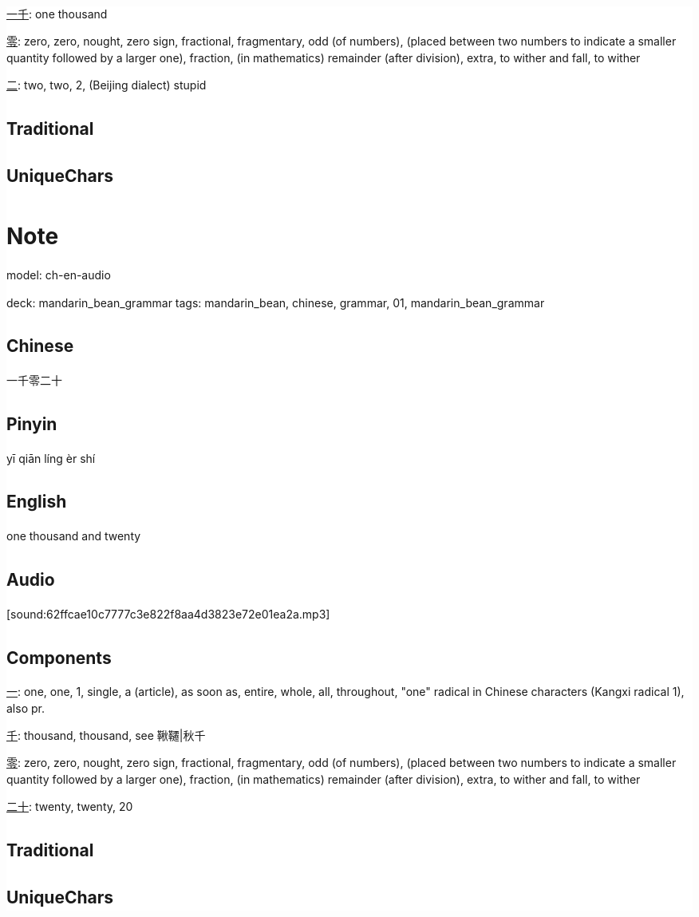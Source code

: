 <a href="https://hanzicraft.com/character/一千">一千</a>: one thousand

<a href="https://hanzicraft.com/character/零">零</a>: zero, zero, nought, zero sign, fractional, fragmentary, odd (of numbers), (placed between two numbers to indicate a smaller quantity followed by a larger one), fraction, (in mathematics) remainder (after division), extra, to wither and fall, to wither

<a href="https://hanzicraft.com/character/二">二</a>: two, two, 2, (Beijing dialect) stupid

## Traditional
## UniqueChars



# Note

model: ch-en-audio

deck: mandarin_bean_grammar
tags: mandarin_bean, chinese, grammar, 01, mandarin_bean_grammar

## Chinese
<span class="pinyin">一千零二十</span>
## Pinyin
<span class="pinyin">yī qiān líng èr shí</span>
## English
<span class="english">one thousand and twenty</span>
## Audio
<span class="audio">[sound:62ffcae10c7777c3e822f8aa4d3823e72e01ea2a.mp3]</span>
## Components

<a href="https://hanzicraft.com/character/一">一</a>: one, one, 1, single, a (article), as soon as, entire, whole, all, throughout, "one" radical in Chinese characters (Kangxi radical 1), also pr.

<a href="https://hanzicraft.com/character/千">千</a>: thousand, thousand, see 鞦韆|秋千

<a href="https://hanzicraft.com/character/零">零</a>: zero, zero, nought, zero sign, fractional, fragmentary, odd (of numbers), (placed between two numbers to indicate a smaller quantity followed by a larger one), fraction, (in mathematics) remainder (after division), extra, to wither and fall, to wither

<a href="https://hanzicraft.com/character/二十">二十</a>: twenty, twenty, 20

## Traditional
## UniqueChars
